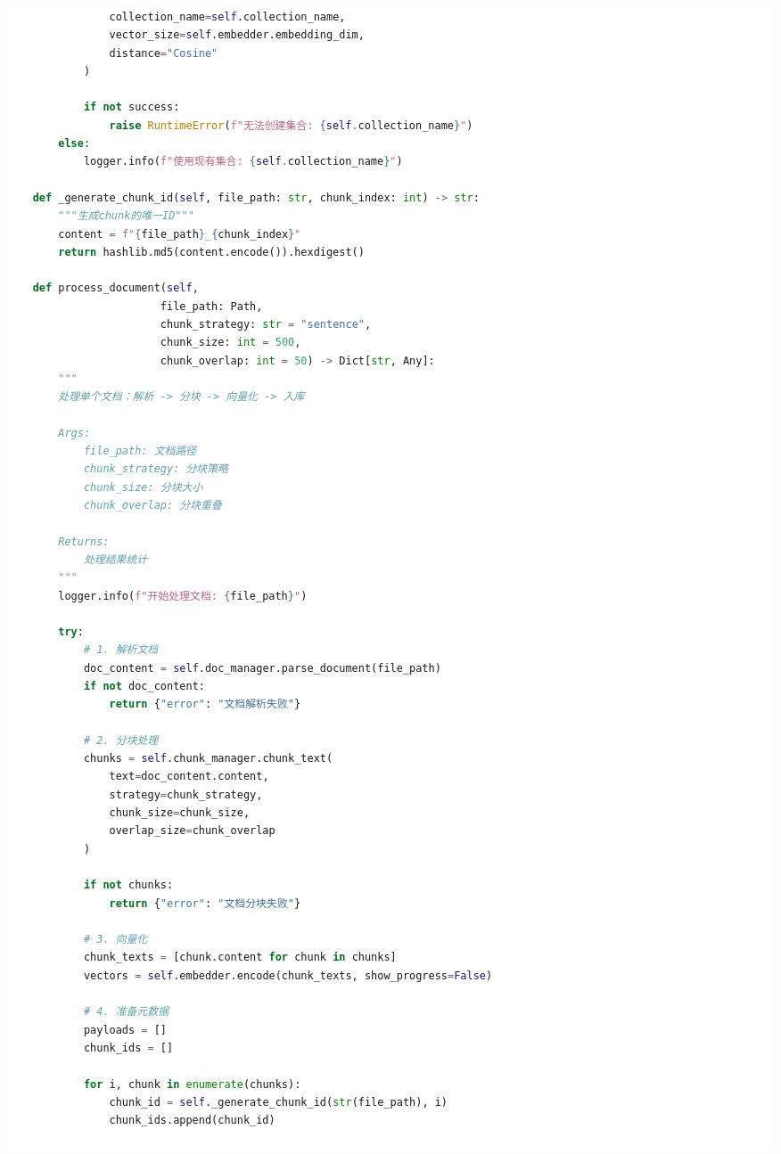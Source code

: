 ```python
                collection_name=self.collection_name,
                vector_size=self.embedder.embedding_dim,
                distance="Cosine"
            )
            
            if not success:
                raise RuntimeError(f"无法创建集合: {self.collection_name}")
        else:
            logger.info(f"使用现有集合: {self.collection_name}")
    
    def _generate_chunk_id(self, file_path: str, chunk_index: int) -> str:
        """生成chunk的唯一ID"""
        content = f"{file_path}_{chunk_index}"
        return hashlib.md5(content.encode()).hexdigest()
    
    def process_document(self, 
                        file_path: Path,
                        chunk_strategy: str = "sentence",
                        chunk_size: int = 500,
                        chunk_overlap: int = 50) -> Dict[str, Any]:
        """
        处理单个文档：解析 -> 分块 -> 向量化 -> 入库
        
        Args:
            file_path: 文档路径
            chunk_strategy: 分块策略
            chunk_size: 分块大小
            chunk_overlap: 分块重叠
            
        Returns:
            处理结果统计
        """
        logger.info(f"开始处理文档: {file_path}")
        
        try:
            # 1. 解析文档
            doc_content = self.doc_manager.parse_document(file_path)
            if not doc_content:
                return {"error": "文档解析失败"}
            
            # 2. 分块处理
            chunks = self.chunk_manager.chunk_text(
                text=doc_content.content,
                strategy=chunk_strategy,
                chunk_size=chunk_size,
                overlap_size=chunk_overlap
            )
            
            if not chunks:
                return {"error": "文档分块失败"}
            
            # 3. 向量化
            chunk_texts = [chunk.content for chunk in chunks]
            vectors = self.embedder.encode(chunk_texts, show_progress=False)
            
            # 4. 准备元数据
            payloads = []
            chunk_ids = []
            
            for i, chunk in enumerate(chunks):
                chunk_id = self._generate_chunk_id(str(file_path), i)
                chunk_ids.append(chunk_id)
                
```